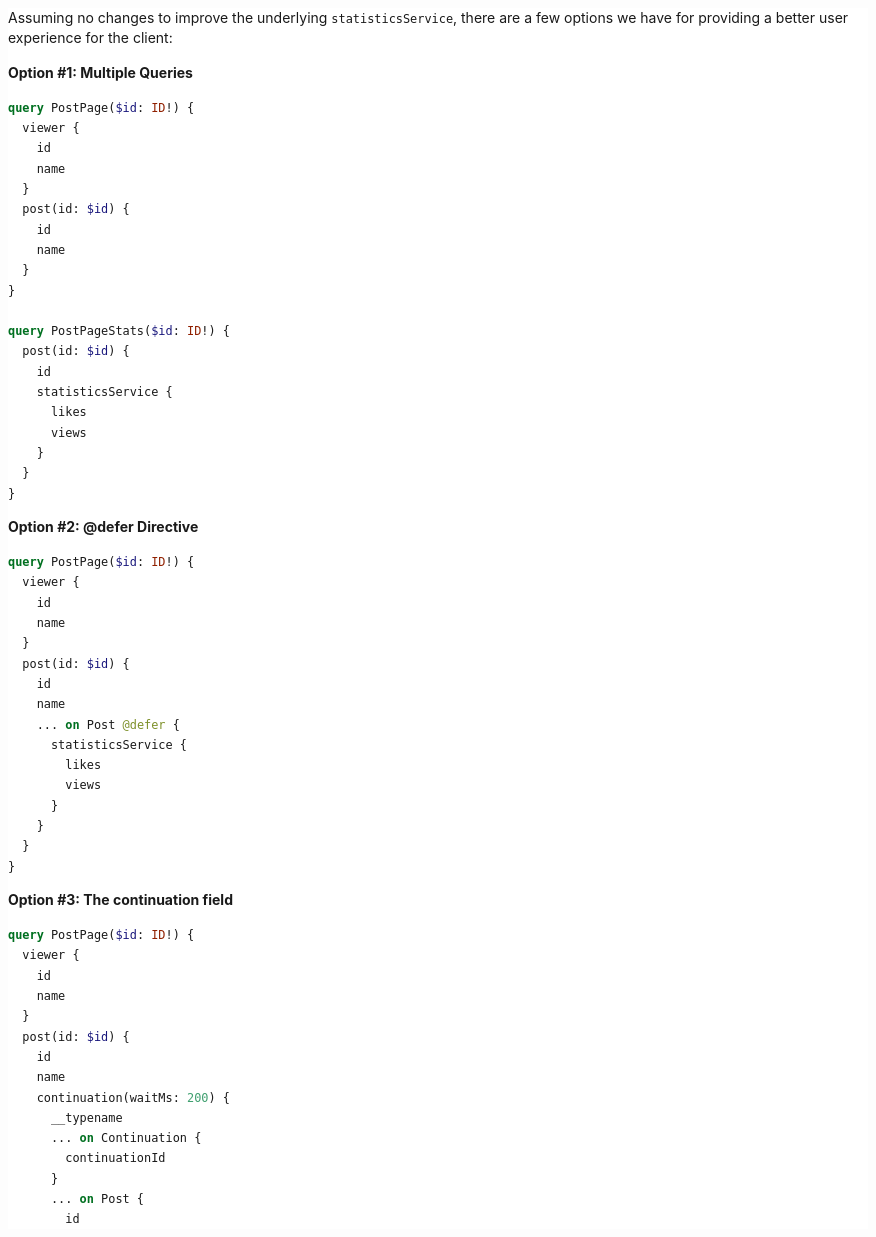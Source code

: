 Assuming no changes to improve the underlying `statisticsService`, there are a few options we have for providing a better user experience for the client:

**Option #1: Multiple Queries**

```graphql
query PostPage($id: ID!) {
  viewer {
    id
    name
  }
  post(id: $id) {
    id
    name
  }
}

query PostPageStats($id: ID!) {
  post(id: $id) {
    id
    statisticsService {
      likes
      views
    }
  }
}
```

**Option #2: @defer Directive**

```graphql
query PostPage($id: ID!) {
  viewer {
    id
    name
  }
  post(id: $id) {
    id
    name
    ... on Post @defer {
      statisticsService {
        likes
        views
      }
    }
  }
}
```

**Option #3: The continuation field**

```graphql
query PostPage($id: ID!) {
  viewer {
    id
    name
  }
  post(id: $id) {
    id
    name
    continuation(waitMs: 200) {
      __typename
      ... on Continuation {
        continuationId
      }
      ... on Post {
        id
```